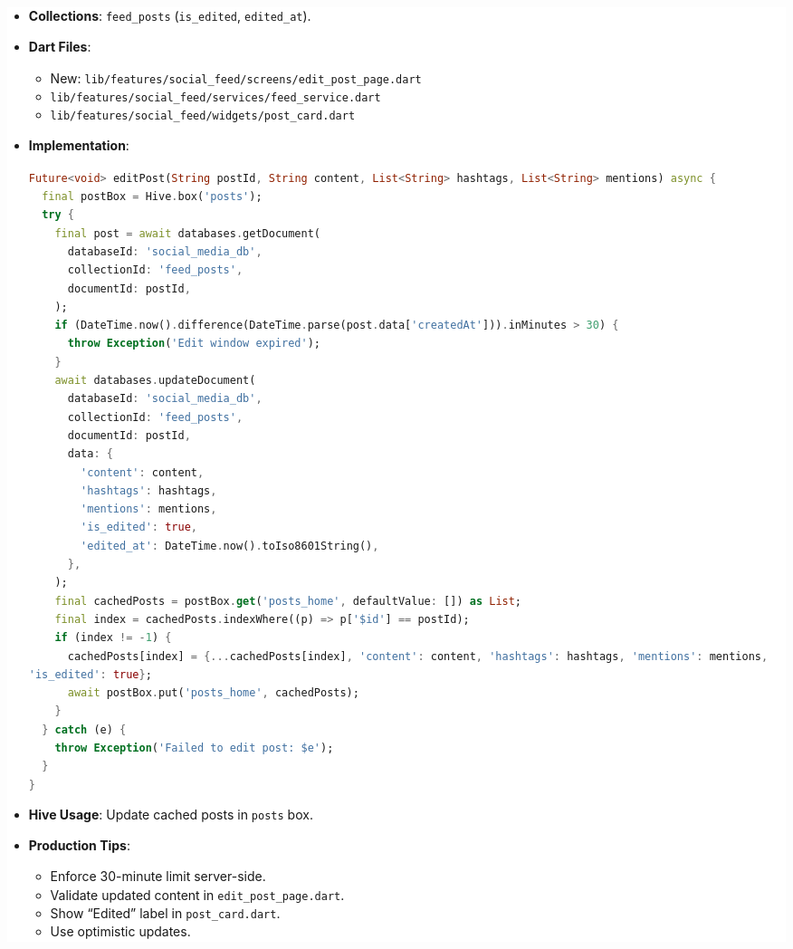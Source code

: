 - **Collections**: `feed_posts` (`is_edited`, `edited_at`).

- **Dart Files**:

  - New: `lib/features/social_feed/screens/edit_post_page.dart`
  - `lib/features/social_feed/services/feed_service.dart`
  - `lib/features/social_feed/widgets/post_card.dart`

- **Implementation**:

  ```dart
  Future<void> editPost(String postId, String content, List<String> hashtags, List<String> mentions) async {
    final postBox = Hive.box('posts');
    try {
      final post = await databases.getDocument(
        databaseId: 'social_media_db',
        collectionId: 'feed_posts',
        documentId: postId,
      );
      if (DateTime.now().difference(DateTime.parse(post.data['createdAt'])).inMinutes > 30) {
        throw Exception('Edit window expired');
      }
      await databases.updateDocument(
        databaseId: 'social_media_db',
        collectionId: 'feed_posts',
        documentId: postId,
        data: {
          'content': content,
          'hashtags': hashtags,
          'mentions': mentions,
          'is_edited': true,
          'edited_at': DateTime.now().toIso8601String(),
        },
      );
      final cachedPosts = postBox.get('posts_home', defaultValue: []) as List;
      final index = cachedPosts.indexWhere((p) => p['$id'] == postId);
      if (index != -1) {
        cachedPosts[index] = {...cachedPosts[index], 'content': content, 'hashtags': hashtags, 'mentions': mentions, 'is_edited': true};
        await postBox.put('posts_home', cachedPosts);
      }
    } catch (e) {
      throw Exception('Failed to edit post: $e');
    }
  }
  ```

- **Hive Usage**: Update cached posts in `posts` box.

- **Production Tips**:

  - Enforce 30-minute limit server-side.
  - Validate updated content in `edit_post_page.dart`.
  - Show “Edited” label in `post_card.dart`.
  - Use optimistic updates.

